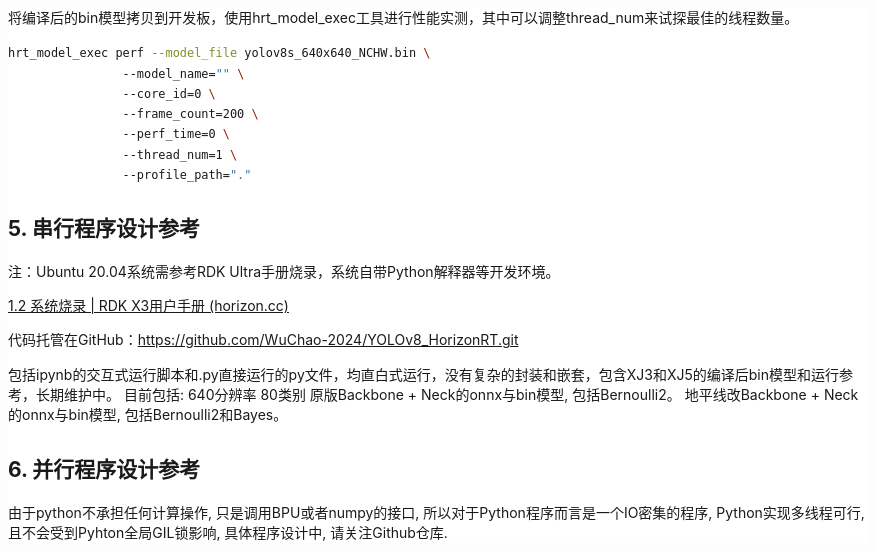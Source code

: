 将编译后的bin模型拷贝到开发板，使用hrt_model_exec工具进行性能实测，其中可以调整thread_num来试探最佳的线程数量。

```Bash
hrt_model_exec perf --model_file yolov8s_640x640_NCHW.bin \                      
                --model_name="" \                      
                --core_id=0 \                      
                --frame_count=200 \                      
                --perf_time=0 \                      
                --thread_num=1 \                      
                --profile_path="."
```



## 5. 串行程序设计参考

注：Ubuntu 20.04系统需参考RDK Ultra手册烧录，系统自带Python解释器等开发环境。

[1.2 系统烧录 | RDK X3用户手册 (horizon.cc)](https://developer.horizon.cc/documents_rdk/installation/install_os)

代码托管在GitHub：https://github.com/WuChao-2024/YOLOv8_HorizonRT.git

包括ipynb的交互式运行脚本和.py直接运行的py文件，均直白式运行，没有复杂的封装和嵌套，包含XJ3和XJ5的编译后bin模型和运行参考，长期维护中。
目前包括: 
640分辨率 80类别
原版Backbone + Neck的onnx与bin模型, 包括Bernoulli2。
地平线改Backbone + Neck的onnx与bin模型, 包括Bernoulli2和Bayes。

## 6. 并行程序设计参考
由于python不承担任何计算操作, 只是调用BPU或者numpy的接口, 所以对于Python程序而言是一个IO密集的程序, Python实现多线程可行, 且不会受到Pyhton全局GIL锁影响, 具体程序设计中, 请关注Github仓库.
